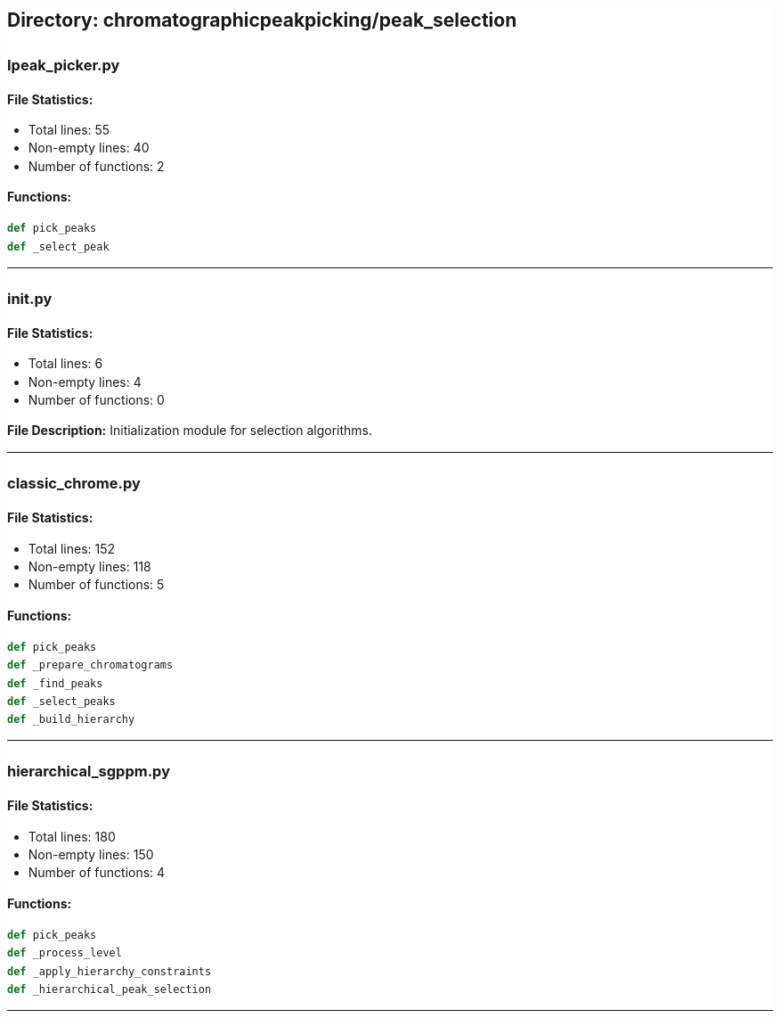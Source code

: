 
## Directory: chromatographicpeakpicking/peak_selection


### Ipeak_picker.py
**File Statistics:**
- Total lines: 55
- Non-empty lines: 40
- Number of functions: 2

**Functions:**
```python
def pick_peaks
def _select_peak
```
---

### __init__.py
**File Statistics:**
- Total lines: 6
- Non-empty lines: 4
- Number of functions: 0

**File Description:**
Initialization module for selection algorithms.

---

### classic_chrome.py
**File Statistics:**
- Total lines: 152
- Non-empty lines: 118
- Number of functions: 5

**Functions:**
```python
def pick_peaks
def _prepare_chromatograms
def _find_peaks
def _select_peaks
def _build_hierarchy
```
---

### hierarchical_sgppm.py
**File Statistics:**
- Total lines: 180
- Non-empty lines: 150
- Number of functions: 4

**Functions:**
```python
def pick_peaks
def _process_level
def _apply_hierarchy_constraints
def _hierarchical_peak_selection
```
---
